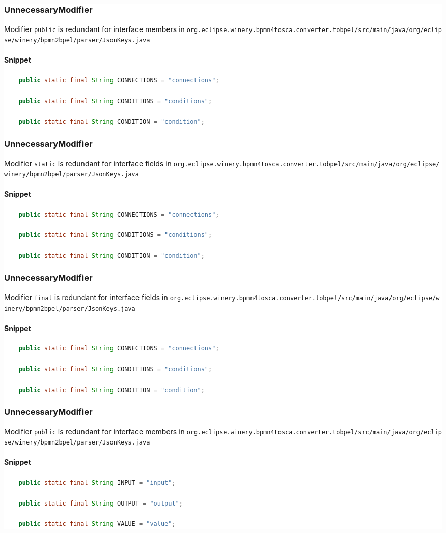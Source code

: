 ### UnnecessaryModifier
Modifier `public` is redundant for interface members
in `org.eclipse.winery.bpmn4tosca.converter.tobpel/src/main/java/org/eclipse/winery/bpmn2bpel/parser/JsonKeys.java`
#### Snippet
```java
	public static final String CONNECTIONS = "connections";

	public static final String CONDITIONS = "conditions";

	public static final String CONDITION = "condition";
```

### UnnecessaryModifier
Modifier `static` is redundant for interface fields
in `org.eclipse.winery.bpmn4tosca.converter.tobpel/src/main/java/org/eclipse/winery/bpmn2bpel/parser/JsonKeys.java`
#### Snippet
```java
	public static final String CONNECTIONS = "connections";

	public static final String CONDITIONS = "conditions";

	public static final String CONDITION = "condition";
```

### UnnecessaryModifier
Modifier `final` is redundant for interface fields
in `org.eclipse.winery.bpmn4tosca.converter.tobpel/src/main/java/org/eclipse/winery/bpmn2bpel/parser/JsonKeys.java`
#### Snippet
```java
	public static final String CONNECTIONS = "connections";

	public static final String CONDITIONS = "conditions";

	public static final String CONDITION = "condition";
```

### UnnecessaryModifier
Modifier `public` is redundant for interface members
in `org.eclipse.winery.bpmn4tosca.converter.tobpel/src/main/java/org/eclipse/winery/bpmn2bpel/parser/JsonKeys.java`
#### Snippet
```java
	public static final String INPUT = "input";

	public static final String OUTPUT = "output";

	public static final String VALUE = "value";
```
